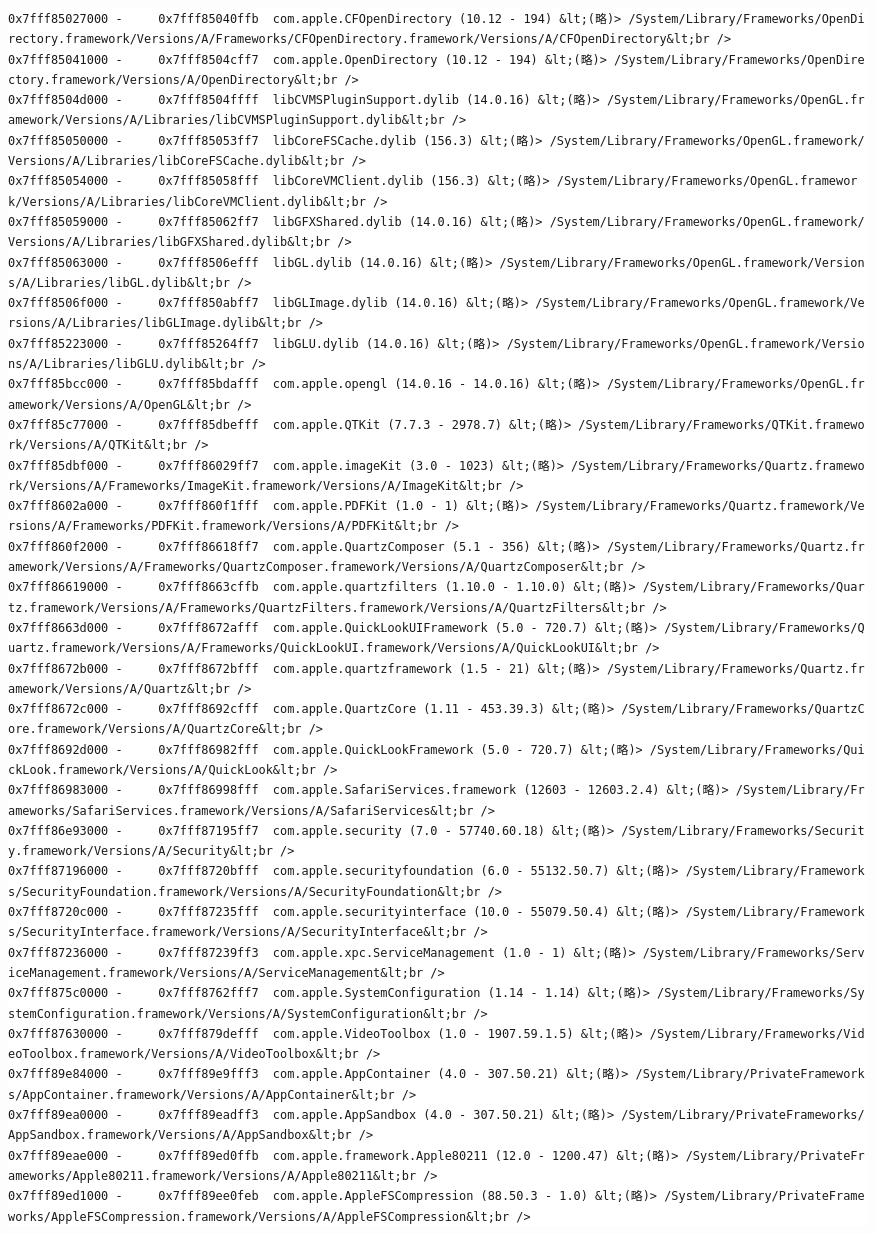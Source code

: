     0x7fff85027000 -     0x7fff85040ffb  com.apple.CFOpenDirectory (10.12 - 194) &lt;(略)> /System/Library/Frameworks/OpenDirectory.framework/Versions/A/Frameworks/CFOpenDirectory.framework/Versions/A/CFOpenDirectory&lt;br />
    0x7fff85041000 -     0x7fff8504cff7  com.apple.OpenDirectory (10.12 - 194) &lt;(略)> /System/Library/Frameworks/OpenDirectory.framework/Versions/A/OpenDirectory&lt;br />
    0x7fff8504d000 -     0x7fff8504ffff  libCVMSPluginSupport.dylib (14.0.16) &lt;(略)> /System/Library/Frameworks/OpenGL.framework/Versions/A/Libraries/libCVMSPluginSupport.dylib&lt;br />
    0x7fff85050000 -     0x7fff85053ff7  libCoreFSCache.dylib (156.3) &lt;(略)> /System/Library/Frameworks/OpenGL.framework/Versions/A/Libraries/libCoreFSCache.dylib&lt;br />
    0x7fff85054000 -     0x7fff85058fff  libCoreVMClient.dylib (156.3) &lt;(略)> /System/Library/Frameworks/OpenGL.framework/Versions/A/Libraries/libCoreVMClient.dylib&lt;br />
    0x7fff85059000 -     0x7fff85062ff7  libGFXShared.dylib (14.0.16) &lt;(略)> /System/Library/Frameworks/OpenGL.framework/Versions/A/Libraries/libGFXShared.dylib&lt;br />
    0x7fff85063000 -     0x7fff8506efff  libGL.dylib (14.0.16) &lt;(略)> /System/Library/Frameworks/OpenGL.framework/Versions/A/Libraries/libGL.dylib&lt;br />
    0x7fff8506f000 -     0x7fff850abff7  libGLImage.dylib (14.0.16) &lt;(略)> /System/Library/Frameworks/OpenGL.framework/Versions/A/Libraries/libGLImage.dylib&lt;br />
    0x7fff85223000 -     0x7fff85264ff7  libGLU.dylib (14.0.16) &lt;(略)> /System/Library/Frameworks/OpenGL.framework/Versions/A/Libraries/libGLU.dylib&lt;br />
    0x7fff85bcc000 -     0x7fff85bdafff  com.apple.opengl (14.0.16 - 14.0.16) &lt;(略)> /System/Library/Frameworks/OpenGL.framework/Versions/A/OpenGL&lt;br />
    0x7fff85c77000 -     0x7fff85dbefff  com.apple.QTKit (7.7.3 - 2978.7) &lt;(略)> /System/Library/Frameworks/QTKit.framework/Versions/A/QTKit&lt;br />
    0x7fff85dbf000 -     0x7fff86029ff7  com.apple.imageKit (3.0 - 1023) &lt;(略)> /System/Library/Frameworks/Quartz.framework/Versions/A/Frameworks/ImageKit.framework/Versions/A/ImageKit&lt;br />
    0x7fff8602a000 -     0x7fff860f1fff  com.apple.PDFKit (1.0 - 1) &lt;(略)> /System/Library/Frameworks/Quartz.framework/Versions/A/Frameworks/PDFKit.framework/Versions/A/PDFKit&lt;br />
    0x7fff860f2000 -     0x7fff86618ff7  com.apple.QuartzComposer (5.1 - 356) &lt;(略)> /System/Library/Frameworks/Quartz.framework/Versions/A/Frameworks/QuartzComposer.framework/Versions/A/QuartzComposer&lt;br />
    0x7fff86619000 -     0x7fff8663cffb  com.apple.quartzfilters (1.10.0 - 1.10.0) &lt;(略)> /System/Library/Frameworks/Quartz.framework/Versions/A/Frameworks/QuartzFilters.framework/Versions/A/QuartzFilters&lt;br />
    0x7fff8663d000 -     0x7fff8672afff  com.apple.QuickLookUIFramework (5.0 - 720.7) &lt;(略)> /System/Library/Frameworks/Quartz.framework/Versions/A/Frameworks/QuickLookUI.framework/Versions/A/QuickLookUI&lt;br />
    0x7fff8672b000 -     0x7fff8672bfff  com.apple.quartzframework (1.5 - 21) &lt;(略)> /System/Library/Frameworks/Quartz.framework/Versions/A/Quartz&lt;br />
    0x7fff8672c000 -     0x7fff8692cfff  com.apple.QuartzCore (1.11 - 453.39.3) &lt;(略)> /System/Library/Frameworks/QuartzCore.framework/Versions/A/QuartzCore&lt;br />
    0x7fff8692d000 -     0x7fff86982fff  com.apple.QuickLookFramework (5.0 - 720.7) &lt;(略)> /System/Library/Frameworks/QuickLook.framework/Versions/A/QuickLook&lt;br />
    0x7fff86983000 -     0x7fff86998fff  com.apple.SafariServices.framework (12603 - 12603.2.4) &lt;(略)> /System/Library/Frameworks/SafariServices.framework/Versions/A/SafariServices&lt;br />
    0x7fff86e93000 -     0x7fff87195ff7  com.apple.security (7.0 - 57740.60.18) &lt;(略)> /System/Library/Frameworks/Security.framework/Versions/A/Security&lt;br />
    0x7fff87196000 -     0x7fff8720bfff  com.apple.securityfoundation (6.0 - 55132.50.7) &lt;(略)> /System/Library/Frameworks/SecurityFoundation.framework/Versions/A/SecurityFoundation&lt;br />
    0x7fff8720c000 -     0x7fff87235fff  com.apple.securityinterface (10.0 - 55079.50.4) &lt;(略)> /System/Library/Frameworks/SecurityInterface.framework/Versions/A/SecurityInterface&lt;br />
    0x7fff87236000 -     0x7fff87239ff3  com.apple.xpc.ServiceManagement (1.0 - 1) &lt;(略)> /System/Library/Frameworks/ServiceManagement.framework/Versions/A/ServiceManagement&lt;br />
    0x7fff875c0000 -     0x7fff8762fff7  com.apple.SystemConfiguration (1.14 - 1.14) &lt;(略)> /System/Library/Frameworks/SystemConfiguration.framework/Versions/A/SystemConfiguration&lt;br />
    0x7fff87630000 -     0x7fff879defff  com.apple.VideoToolbox (1.0 - 1907.59.1.5) &lt;(略)> /System/Library/Frameworks/VideoToolbox.framework/Versions/A/VideoToolbox&lt;br />
    0x7fff89e84000 -     0x7fff89e9fff3  com.apple.AppContainer (4.0 - 307.50.21) &lt;(略)> /System/Library/PrivateFrameworks/AppContainer.framework/Versions/A/AppContainer&lt;br />
    0x7fff89ea0000 -     0x7fff89eadff3  com.apple.AppSandbox (4.0 - 307.50.21) &lt;(略)> /System/Library/PrivateFrameworks/AppSandbox.framework/Versions/A/AppSandbox&lt;br />
    0x7fff89eae000 -     0x7fff89ed0ffb  com.apple.framework.Apple80211 (12.0 - 1200.47) &lt;(略)> /System/Library/PrivateFrameworks/Apple80211.framework/Versions/A/Apple80211&lt;br />
    0x7fff89ed1000 -     0x7fff89ee0feb  com.apple.AppleFSCompression (88.50.3 - 1.0) &lt;(略)> /System/Library/PrivateFrameworks/AppleFSCompression.framework/Versions/A/AppleFSCompression&lt;br />